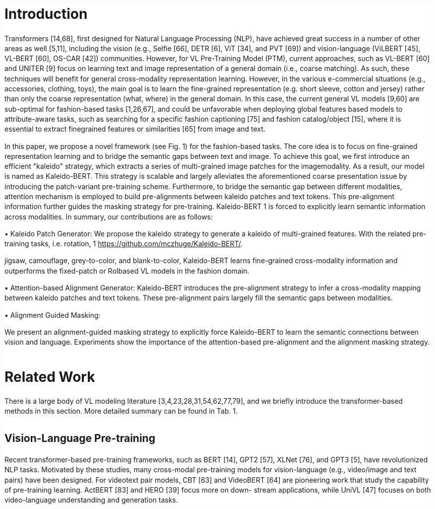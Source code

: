 # Introduction

Transformers [14,68], first designed for Natural Language Processing (NLP), have achieved great success in a number of other areas as well [5,11], including the vision (e.g., Selfie [66], DETR [6], ViT [34], and PVT [69]) and vision-language (ViLBERT [45], VL-BERT [60], OS-CAR [42]) communities. However, for VL Pre-Training Model (PTM), current approaches, such as VL-BERT [60] and UNITER [9] focus on learning text and image representation of a general domain (i.e., coarse matching). As such, these techniques will benefit for general cross-modality representation learning. However, in the various e-commercial situations (e.g., accessories, clothing, toys), the main goal is to learn the fine-grained representation (e.g. short sleeve, cotton and jersey) rather than only the coarse representation (what, where) in the general domain. In this case, the current general VL models [9,60] are sub-optimal for fashion-based tasks [1,26,67], and could be unfavorable when deploying global features based models to attribute-aware tasks, such as searching for a specific fashion captioning [75] and fashion catalog/object [15], where it is essential to extract finegrained features or similarities [65] from image and text.

In this paper, we propose a novel framework (see Fig. 1) for the fashion-based tasks. The core idea is to focus on fine-grained representation learning and to bridge the semantic gaps between text and image. To achieve this goal, we first introduce an efficient "kaleido" strategy, which extracts a series of multi-grained image patches for the imagemodality. As a result, our model is named as Kaleido-BERT. This strategy is scalable and largely alleviates the aforementioned coarse presentation issue by introducing the patch-variant pre-training scheme. Furthermore, to bridge the semantic gap between different modalities, attention mechanism is employed to build pre-alignments between kaleido patches and text tokens. This pre-alignment information further guides the masking strategy for pre-training. Kaleido-BERT 1 is forced to explicitly learn semantic information across modalities. In summary, our contributions are as follows:

• Kaleido Patch Generator: We propose the kaleido strategy to generate a kaleido of multi-grained features. With the related pre-training tasks, i.e. rotation, 1 https://github.com/mczhuge/Kaleido-BERT/.

jigsaw, camouflage, grey-to-color, and blank-to-color, Kaleido-BERT learns fine-grained cross-modality information and outperforms the fixed-patch or RoIbased VL models in the fashion domain.

• Attention-based Alignment Generator: Kaleido-BERT introduces the pre-alignment strategy to infer a cross-modality mapping between kaleido patches and text tokens. These pre-alignment pairs largely fill the semantic gaps between modalities.

• Alignment Guided Masking:

We present an alignment-guided masking strategy to explicitly force Kaleido-BERT to learn the semantic connections between vision and language. Experiments show the importance of the attention-based pre-alignment and the alignment masking strategy.

# Related Work

There is a large body of VL modeling literature [3,4,23,28,31,54,62,77,79], and we briefly introduce the transformer-based methods in this section. More detailed summary can be found in Tab. 1.

## Vision-Language Pre-training

Recent transformer-based pre-training frameworks, such as BERT [14], GPT2 [57], XLNet [76], and GPT3 [5], have revolutionized NLP tasks. Motivated by these studies, many cross-modal pre-training models for vision-language (e.g., video/image and text pairs) have been designed. For videotext pair models, CBT [63] and VideoBERT [64] are pioneering work that study the capability of pre-training learning. ActBERT [83] and HERO [39] focus more on down- stream applications, while UniVL [47] focuses on both video-language understanding and generation tasks.

